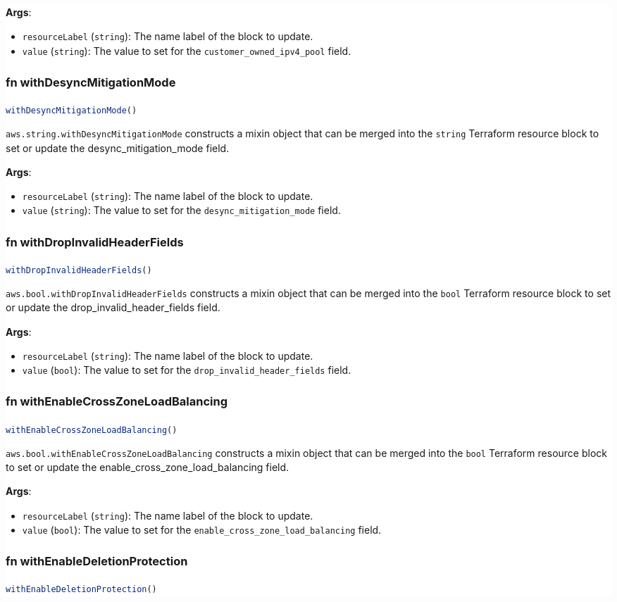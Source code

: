 

**Args**:
  - `resourceLabel` (`string`): The name label of the block to update.
  - `value` (`string`): The value to set for the `customer_owned_ipv4_pool` field.


### fn withDesyncMitigationMode

```ts
withDesyncMitigationMode()
```

`aws.string.withDesyncMitigationMode` constructs a mixin object that can be merged into the `string`
Terraform resource block to set or update the desync_mitigation_mode field.



**Args**:
  - `resourceLabel` (`string`): The name label of the block to update.
  - `value` (`string`): The value to set for the `desync_mitigation_mode` field.


### fn withDropInvalidHeaderFields

```ts
withDropInvalidHeaderFields()
```

`aws.bool.withDropInvalidHeaderFields` constructs a mixin object that can be merged into the `bool`
Terraform resource block to set or update the drop_invalid_header_fields field.



**Args**:
  - `resourceLabel` (`string`): The name label of the block to update.
  - `value` (`bool`): The value to set for the `drop_invalid_header_fields` field.


### fn withEnableCrossZoneLoadBalancing

```ts
withEnableCrossZoneLoadBalancing()
```

`aws.bool.withEnableCrossZoneLoadBalancing` constructs a mixin object that can be merged into the `bool`
Terraform resource block to set or update the enable_cross_zone_load_balancing field.



**Args**:
  - `resourceLabel` (`string`): The name label of the block to update.
  - `value` (`bool`): The value to set for the `enable_cross_zone_load_balancing` field.


### fn withEnableDeletionProtection

```ts
withEnableDeletionProtection()
```
